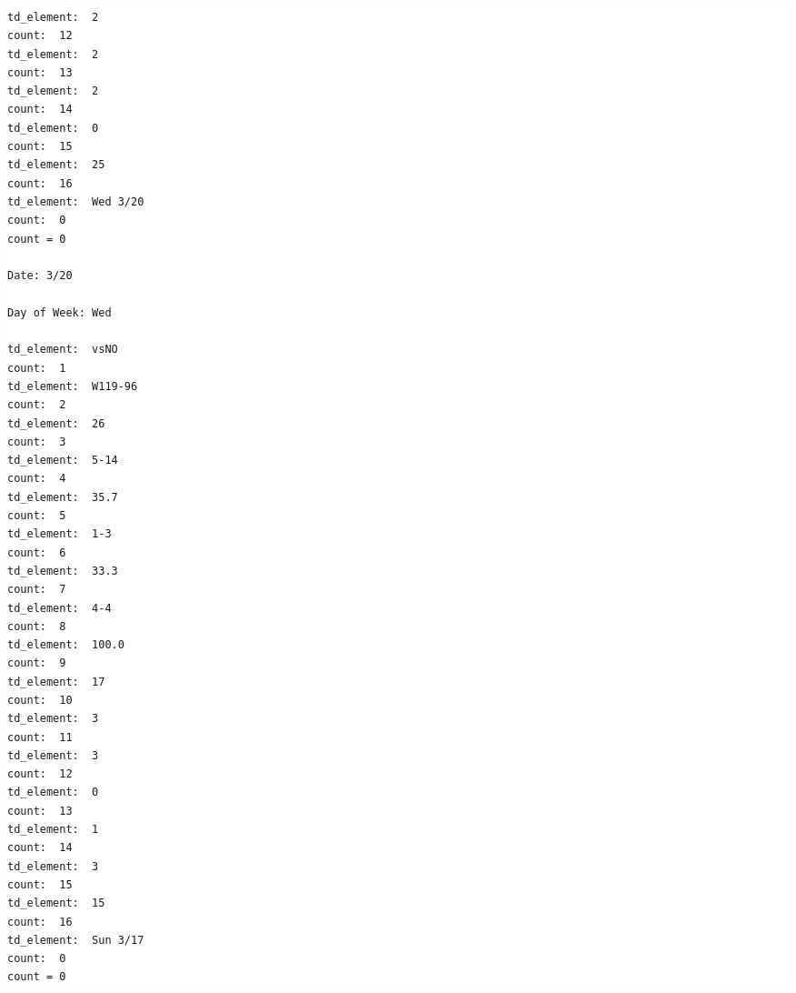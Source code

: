     td_element:  2
    count:  12
    td_element:  2
    count:  13
    td_element:  2
    count:  14
    td_element:  0
    count:  15
    td_element:  25
    count:  16
    td_element:  Wed 3/20
    count:  0
    count = 0
    
    Date: 3/20
    
    Day of Week: Wed
    
    td_element:  vsNO
    count:  1
    td_element:  W119-96
    count:  2
    td_element:  26
    count:  3
    td_element:  5-14
    count:  4
    td_element:  35.7
    count:  5
    td_element:  1-3
    count:  6
    td_element:  33.3
    count:  7
    td_element:  4-4
    count:  8
    td_element:  100.0
    count:  9
    td_element:  17
    count:  10
    td_element:  3
    count:  11
    td_element:  3
    count:  12
    td_element:  0
    count:  13
    td_element:  1
    count:  14
    td_element:  3
    count:  15
    td_element:  15
    count:  16
    td_element:  Sun 3/17
    count:  0
    count = 0
    